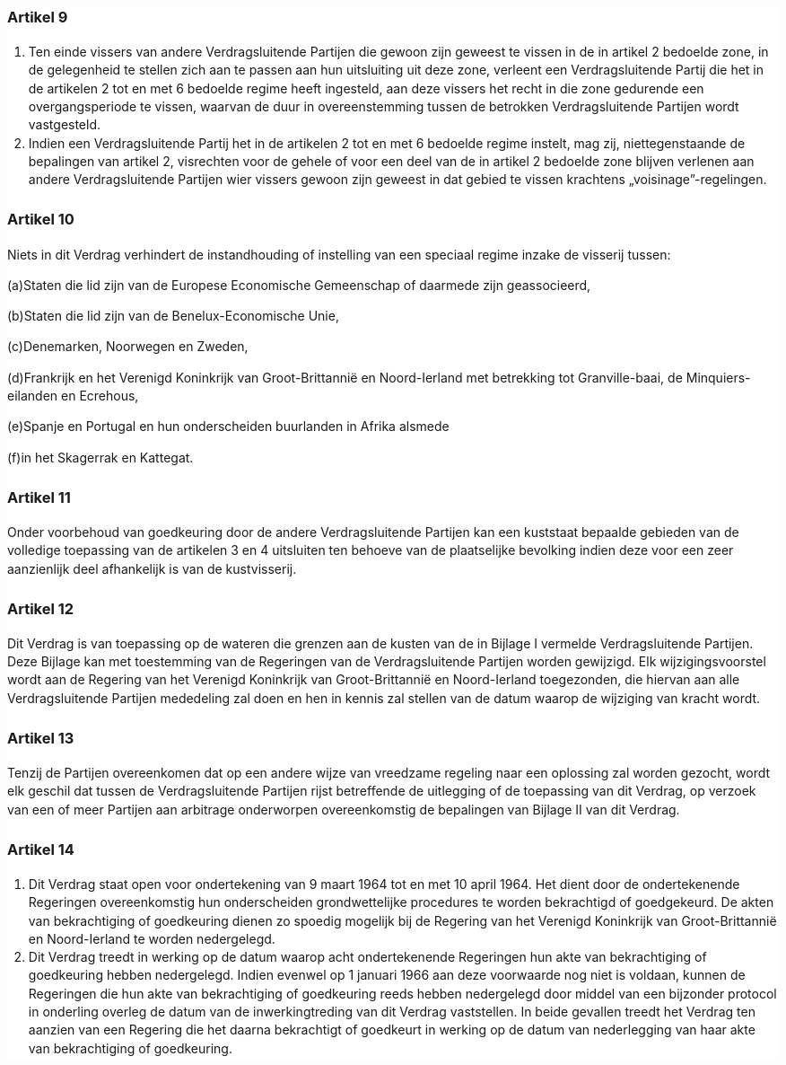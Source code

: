 ### Artikel  9  

1. Ten einde vissers van andere Verdragsluitende Partijen die gewoon zijn geweest te vissen in de in artikel 2 bedoelde zone, in de gelegenheid te stellen zich aan te passen aan hun uitsluiting uit deze zone, verleent een Verdragsluitende Partij die het in de artikelen 2 tot en met 6 bedoelde regime heeft ingesteld, aan deze vissers het recht in die zone gedurende een overgangsperiode te vissen, waarvan de duur in overeenstemming tussen de betrokken Verdragsluitende Partijen wordt vastgesteld.
2. Indien een Verdragsluitende Partij het in de artikelen 2 tot en met 6 bedoelde regime instelt, mag zij, niettegenstaande de bepalingen van artikel 2, visrechten voor de gehele of voor een deel van de in artikel 2 bedoelde zone blijven verlenen aan andere Verdragsluitende Partijen wier vissers gewoon zijn geweest in dat gebied te vissen krachtens „voisinage”-regelingen.

### Artikel  10  

Niets in dit Verdrag verhindert de instandhouding of instelling van een speciaal regime inzake de visserij tussen:

(a)Staten die lid zijn van de Europese Economische Gemeenschap of daarmede zijn geassocieerd,

(b)Staten die lid zijn van de Benelux-Economische Unie,

(c)Denemarken, Noorwegen en Zweden,

(d)Frankrijk en het Verenigd Koninkrijk van Groot-Brittannië en Noord-Ierland met betrekking tot Granville-baai, de Minquiers-eilanden en Ecrehous,

(e)Spanje en Portugal en hun onderscheiden buurlanden in Afrika alsmede

(f)in het Skagerrak en Kattegat.

### Artikel  11  

Onder voorbehoud van goedkeuring door de andere Verdragsluitende Partijen kan een kuststaat bepaalde gebieden van de volledige toepassing van de artikelen 3 en 4 uitsluiten ten behoeve van de plaatselijke bevolking indien deze voor een zeer aanzienlijk deel afhankelijk is van de kustvisserij.

### Artikel  12  

Dit Verdrag is van toepassing op de wateren die grenzen aan de kusten van de in Bijlage I vermelde Verdragsluitende Partijen. Deze Bijlage kan met toestemming van de Regeringen van de Verdragsluitende Partijen worden gewijzigd. Elk wijzigingsvoorstel wordt aan de Regering van het Verenigd Koninkrijk van Groot-Brittannië en Noord-Ierland toegezonden, die hiervan aan alle Verdragsluitende Partijen mededeling zal doen en hen in kennis zal stellen van de datum waarop de wijziging van kracht wordt.

### Artikel  13  

Tenzij de Partijen overeenkomen dat op een andere wijze van vreedzame regeling naar een oplossing zal worden gezocht, wordt elk geschil dat tussen de Verdragsluitende Partijen rijst betreffende de uitlegging of de toepassing van dit Verdrag, op verzoek van een of meer Partijen aan arbitrage onderworpen overeenkomstig de bepalingen van Bijlage II van dit Verdrag.

### Artikel  14  

1. Dit Verdrag staat open voor ondertekening van 9 maart 1964 tot en met 10 april 1964. Het dient door de ondertekenende Regeringen overeenkomstig hun onderscheiden grondwettelijke procedures te worden bekrachtigd of goedgekeurd. De akten van bekrachtiging of goedkeuring dienen zo spoedig mogelijk bij de Regering van het Verenigd Koninkrijk van Groot-Brittannië en Noord-Ierland te worden nedergelegd.
2. Dit Verdrag treedt in werking op de datum waarop acht ondertekenende Regeringen hun akte van bekrachtiging of goedkeuring hebben nedergelegd. Indien evenwel op 1 januari 1966 aan deze voorwaarde nog niet is voldaan, kunnen de Regeringen die hun akte van bekrachtiging of goedkeuring reeds hebben nedergelegd door middel van een bijzonder protocol in onderling overleg de datum van de inwerkingtreding van dit Verdrag vaststellen. In beide gevallen treedt het Verdrag ten aanzien van een Regering die het daarna bekrachtigt of goedkeurt in werking op de datum van nederlegging van haar akte van bekrachtiging of goedkeuring.